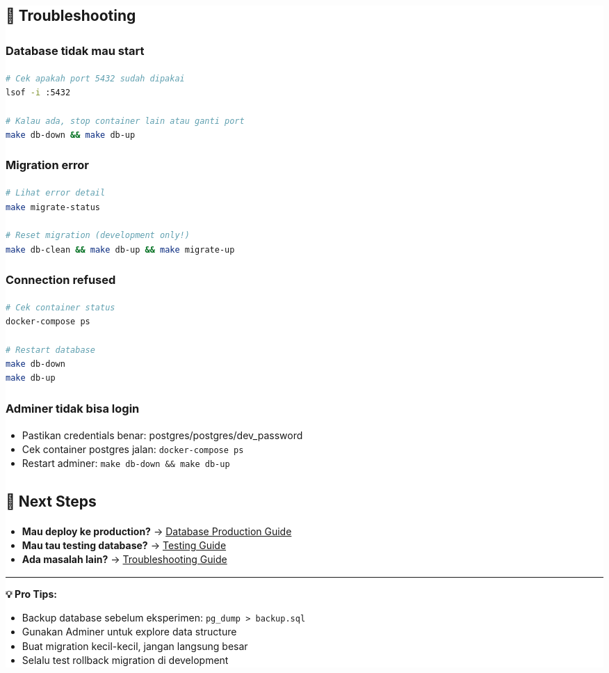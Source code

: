 ## 🚨 Troubleshooting

### Database tidak mau start
```bash
# Cek apakah port 5432 sudah dipakai
lsof -i :5432

# Kalau ada, stop container lain atau ganti port
make db-down && make db-up
```

### Migration error
```bash
# Lihat error detail
make migrate-status

# Reset migration (development only!)
make db-clean && make db-up && make migrate-up
```

### Connection refused
```bash
# Cek container status
docker-compose ps

# Restart database
make db-down
make db-up
```

### Adminer tidak bisa login
- Pastikan credentials benar: postgres/postgres/dev_password
- Cek container postgres jalan: `docker-compose ps`
- Restart adminer: `make db-down && make db-up`

## 🔗 Next Steps

- **Mau deploy ke production?** → [Database Production Guide](database-production.md)
- **Mau tau testing database?** → [Testing Guide](testing-guide.md)
- **Ada masalah lain?** → [Troubleshooting Guide](troubleshooting.md)

---

**💡 Pro Tips:**
- Backup database sebelum eksperimen: `pg_dump > backup.sql`
- Gunakan Adminer untuk explore data structure
- Buat migration kecil-kecil, jangan langsung besar
- Selalu test rollback migration di development